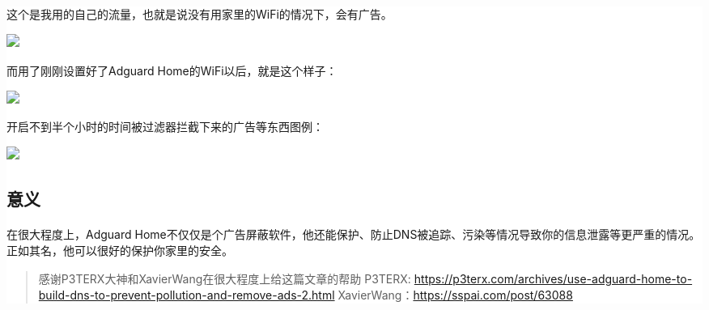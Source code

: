 这个是我用的自己的流量，也就是说没有用家里的WiFi的情况下，会有广告。

![](https://cdn.jsdelivr.net/gh/wdm1732418365/CDN/New%20folder/Screenshot_2021-01-08-19-52-35.webp)

而用了刚刚设置好了Adguard Home的WiFi以后，就是这个样子：

![](https://cdn.jsdelivr.net/gh/wdm1732418365/CDN/New%20folder/QQ图片20210111100724.webp)

开启不到半个小时的时间被过滤器拦截下来的广告等东西图例：

![](https://cdn.jsdelivr.net/gh/wdm1732418365/CDN/New%20folder/Snipaste_2021-01-11_10-08-49.webp)

## 意义

在很大程度上，Adguard Home不仅仅是个广告屏蔽软件，他还能保护、防止DNS被追踪、污染等情况导致你的信息泄露等更严重的情况。正如其名，他可以很好的保护你家里的安全。

> 感谢P3TERX大神和XavierWang在很大程度上给这篇文章的帮助
> P3TERX: https://p3terx.com/archives/use-adguard-home-to-build-dns-to-prevent-pollution-and-remove-ads-2.html
> XavierWang：https://sspai.com/post/63088